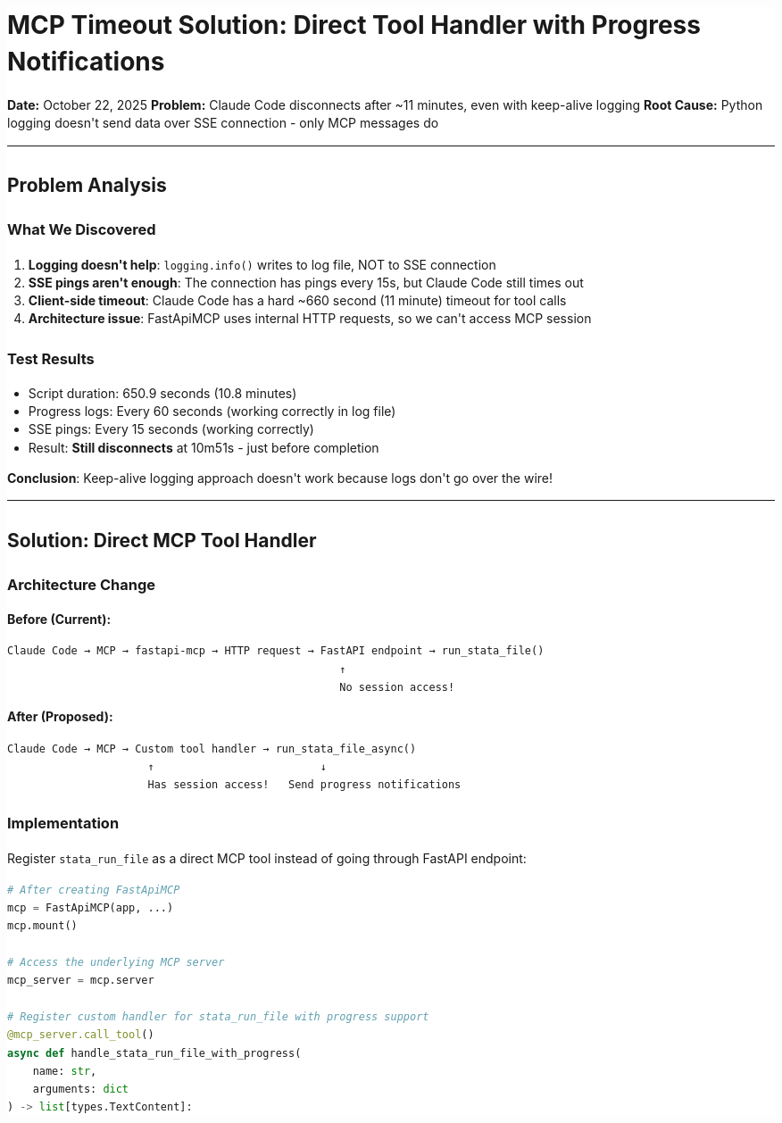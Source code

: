 # MCP Timeout Solution: Direct Tool Handler with Progress Notifications

**Date:** October 22, 2025
**Problem:** Claude Code disconnects after ~11 minutes, even with keep-alive logging
**Root Cause:** Python logging doesn't send data over SSE connection - only MCP messages do

---

## Problem Analysis

### What We Discovered

1. **Logging doesn't help**: `logging.info()` writes to log file, NOT to SSE connection
2. **SSE pings aren't enough**: The connection has pings every 15s, but Claude Code still times out
3. **Client-side timeout**: Claude Code has a hard ~660 second (11 minute) timeout for tool calls
4. **Architecture issue**: FastApiMCP uses internal HTTP requests, so we can't access MCP session

### Test Results

- Script duration: 650.9 seconds (10.8 minutes)
- Progress logs: Every 60 seconds (working correctly in log file)
- SSE pings: Every 15 seconds (working correctly)
- Result: **Still disconnects** at 10m51s - just before completion

**Conclusion**: Keep-alive logging approach doesn't work because logs don't go over the wire!

---

## Solution: Direct MCP Tool Handler

### Architecture Change

**Before (Current):**
```
Claude Code → MCP → fastapi-mcp → HTTP request → FastAPI endpoint → run_stata_file()
                                                    ↑
                                                    No session access!
```

**After (Proposed):**
```
Claude Code → MCP → Custom tool handler → run_stata_file_async()
                      ↑                          ↓
                      Has session access!   Send progress notifications
```

### Implementation

Register `stata_run_file` as a direct MCP tool instead of going through FastAPI endpoint:

```python
# After creating FastApiMCP
mcp = FastApiMCP(app, ...)
mcp.mount()

# Access the underlying MCP server
mcp_server = mcp.server

# Register custom handler for stata_run_file with progress support
@mcp_server.call_tool()
async def handle_stata_run_file_with_progress(
    name: str,
    arguments: dict
) -> list[types.TextContent]:
```